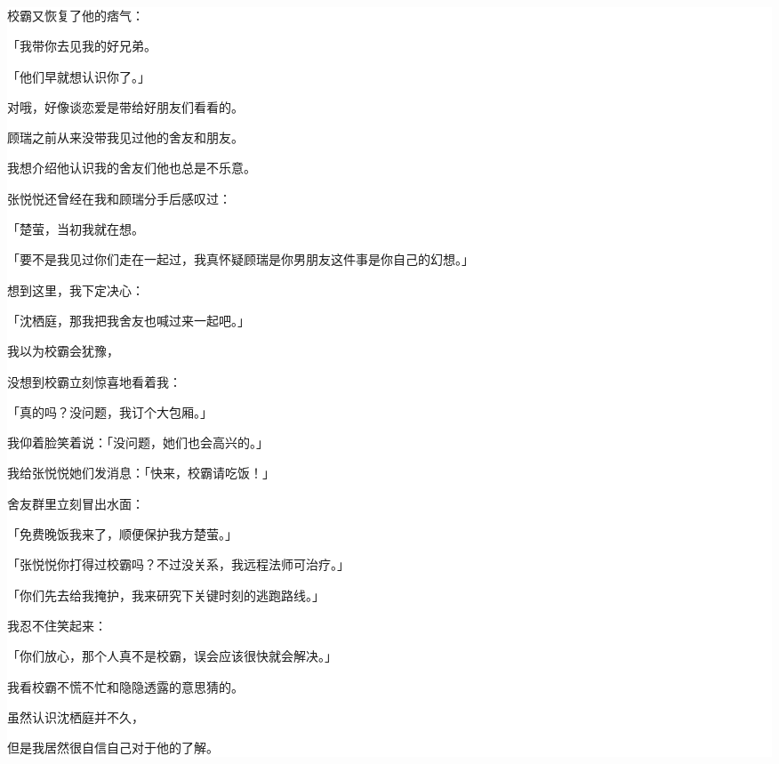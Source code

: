 校霸又恢复了他的痞气：


「我带你去见我的好兄弟。


「他们早就想认识你了。」


对哦，好像谈恋爱是带给好朋友们看看的。


顾瑞之前从来没带我见过他的舍友和朋友。


我想介绍他认识我的舍友们他也总是不乐意。


张悦悦还曾经在我和顾瑞分手后感叹过：


「楚萤，当初我就在想。


「要不是我见过你们走在一起过，我真怀疑顾瑞是你男朋友这件事是你自己的幻想。」


想到这里，我下定决心：


「沈栖庭，那我把我舍友也喊过来一起吧。」


我以为校霸会犹豫，


没想到校霸立刻惊喜地看着我：


「真的吗？没问题，我订个大包厢。」


我仰着脸笑着说：「没问题，她们也会高兴的。」


我给张悦悦她们发消息：「快来，校霸请吃饭！」


舍友群里立刻冒出水面：


「免费晚饭我来了，顺便保护我方楚萤。」


「张悦悦你打得过校霸吗？不过没关系，我远程法师可治疗。」


「你们先去给我掩护，我来研究下关键时刻的逃跑路线。」


我忍不住笑起来：


「你们放心，那个人真不是校霸，误会应该很快就会解决。」


我看校霸不慌不忙和隐隐透露的意思猜的。


虽然认识沈栖庭并不久，


但是我居然很自信自己对于他的了解。
